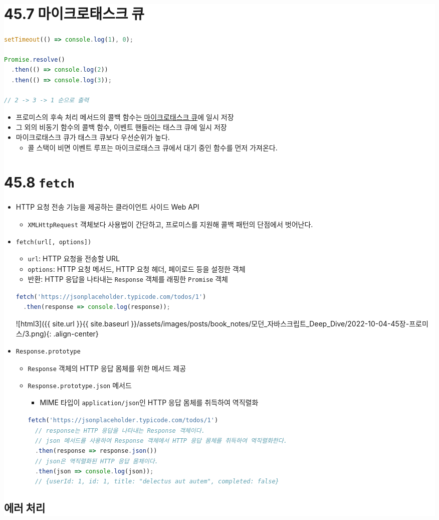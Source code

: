 
# 45.7 마이크로태스크 큐

```jsx
setTimeout(() => console.log(1), 0);

Promise.resolve()
  .then(() => console.log(2))
  .then(() => console.log(3));

// 2 -> 3 -> 1 순으로 출력
```

- 프로미스의 후속 처리 메서드의 콜백 함수는 [마이크로태스크 큐](https://262.ecma-international.org/11.0/#sec-jobs)에 일시 저장
- 그 외의 비동기 함수의 콜백 함수, 이벤트 핸들러는 태스크 큐에 일시 저장
- 마이크로태스크 큐가 태스크 큐보다 우선순위가 높다.
    - 콜 스택이 비면 이벤트 루프는 마이크로태스크 큐에서 대기 중인 함수를 먼저 가져온다.

# 45.8 `fetch`

- HTTP 요청 전송 기능을 제공하는 클라이언트 사이드 Web API
    - `XMLHttpRequest` 객체보다 사용법이 간단하고, 프로미스를 지원해 콜백 패턴의 단점에서 벗어난다.
- `fetch(url[, options])`
    - `url`: HTTP 요청을 전송할 URL
    - `options`: HTTP 요청 메서드, HTTP 요청 헤더, 페이로드 등을 설정한 객체
    - 반환: HTTP 응답을 나타내는 `Response` 객체를 래핑한 `Promise` 객체
    
    ```jsx
    fetch('https://jsonplaceholder.typicode.com/todos/1')
      .then(response => console.log(response));
    ```
    
    ![html3]({{ site.url }}{{ site.baseurl }}/assets/images/posts/book_notes/모던_자바스크립트_Deep_Dive/2022-10-04-45장-프로미스/3.png){: .align-center}
    
- `Response.prototype`
    - `Response` 객체의 HTTP 응답 몸체를 위한 메서드 제공
    - `Response.prototype.json` 메서드
        - MIME 타입이 `application/json`인 HTTP 응답 몸체를 취득하여 역직렬화
        
        ```jsx
        fetch('https://jsonplaceholder.typicode.com/todos/1')
          // response는 HTTP 응답을 나타내는 Response 객체이다.
          // json 메서드를 사용하여 Response 객체에서 HTTP 응답 몸체를 취득하여 역직렬화한다.
          .then(response => response.json())
          // json은 역직렬화된 HTTP 응답 몸체이다.
          .then(json => console.log(json));
          // {userId: 1, id: 1, title: "delectus aut autem", completed: false}
        ```
        

## 에러 처리
